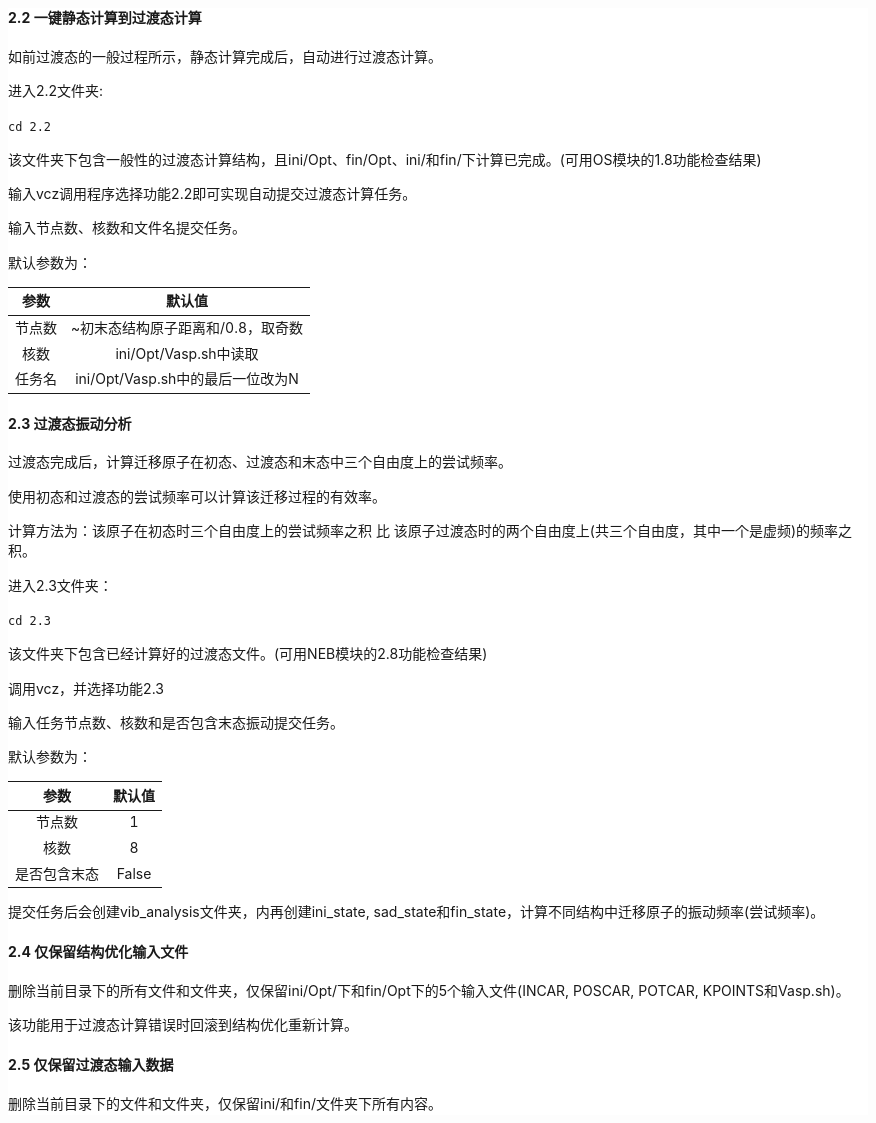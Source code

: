 #### 2.2 一键静态计算到过渡态计算
如前过渡态的一般过程所示，静态计算完成后，自动进行过渡态计算。

进入2.2文件夹:
```angular2html
cd 2.2
```
该文件夹下包含一般性的过渡态计算结构，且ini/Opt、fin/Opt、ini/和fin/下计算已完成。(可用OS模块的1.8功能检查结果)

输入vcz调用程序选择功能2.2即可实现自动提交过渡态计算任务。

输入节点数、核数和文件名提交任务。

默认参数为：

参数|默认值
:---:|:---:
节点数|~初末态结构原子距离和/0.8，取奇数
核数|ini/Opt/Vasp.sh中读取
任务名|ini/Opt/Vasp.sh中的最后一位改为N

#### 2.3 过渡态振动分析

过渡态完成后，计算迁移原子在初态、过渡态和末态中三个自由度上的尝试频率。

使用初态和过渡态的尝试频率可以计算该迁移过程的有效率。

计算方法为：该原子在初态时三个自由度上的尝试频率之积 比 该原子过渡态时的两个自由度上(共三个自由度，其中一个是虚频)的频率之积。

进入2.3文件夹：
```angular2html
cd 2.3
```

该文件夹下包含已经计算好的过渡态文件。(可用NEB模块的2.8功能检查结果)

调用vcz，并选择功能2.3

输入任务节点数、核数和是否包含末态振动提交任务。

默认参数为：

参数|默认值
:---:|:---:
节点数|1
核数|8
是否包含末态|False

提交任务后会创建vib_analysis文件夹，内再创建ini_state, sad_state和fin_state，计算不同结构中迁移原子的振动频率(尝试频率)。

#### 2.4 仅保留结构优化输入文件

删除当前目录下的所有文件和文件夹，仅保留ini/Opt/下和fin/Opt下的5个输入文件(INCAR, POSCAR, POTCAR, KPOINTS和Vasp.sh)。

该功能用于过渡态计算错误时回滚到结构优化重新计算。

#### 2.5 仅保留过渡态输入数据

删除当前目录下的文件和文件夹，仅保留ini/和fin/文件夹下所有内容。
